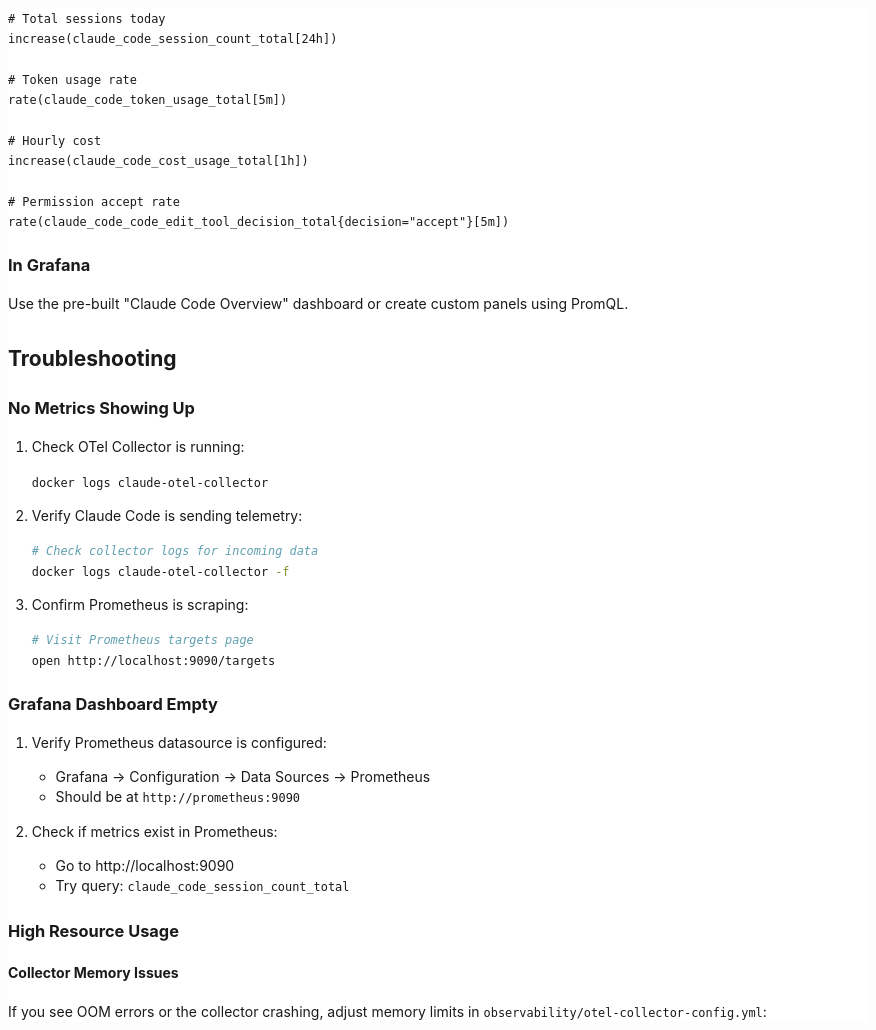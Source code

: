```promql
# Total sessions today
increase(claude_code_session_count_total[24h])

# Token usage rate
rate(claude_code_token_usage_total[5m])

# Hourly cost
increase(claude_code_cost_usage_total[1h])

# Permission accept rate
rate(claude_code_code_edit_tool_decision_total{decision="accept"}[5m])
```

### In Grafana

Use the pre-built "Claude Code Overview" dashboard or create custom panels using PromQL.

## Troubleshooting

### No Metrics Showing Up

1. Check OTel Collector is running:
   ```bash
   docker logs claude-otel-collector
   ```

2. Verify Claude Code is sending telemetry:
   ```bash
   # Check collector logs for incoming data
   docker logs claude-otel-collector -f
   ```

3. Confirm Prometheus is scraping:
   ```bash
   # Visit Prometheus targets page
   open http://localhost:9090/targets
   ```

### Grafana Dashboard Empty

1. Verify Prometheus datasource is configured:
   - Grafana → Configuration → Data Sources → Prometheus
   - Should be at `http://prometheus:9090`

2. Check if metrics exist in Prometheus:
   - Go to http://localhost:9090
   - Try query: `claude_code_session_count_total`

### High Resource Usage

#### Collector Memory Issues

If you see OOM errors or the collector crashing, adjust memory limits in `observability/otel-collector-config.yml`:
